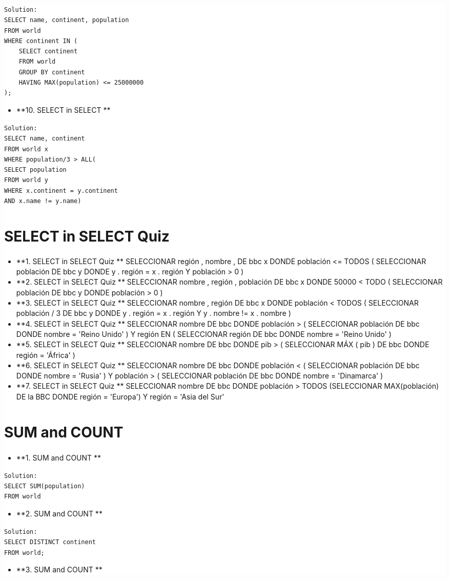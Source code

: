 ```
Solution:
SELECT name, continent, population
FROM world
WHERE continent IN (
    SELECT continent
    FROM world
    GROUP BY continent
    HAVING MAX(population) <= 25000000
);
```
- **10. SELECT in SELECT **
```
Solution:
SELECT name, continent
FROM world x
WHERE population/3 > ALL(
SELECT population
FROM world y
WHERE x.continent = y.continent
AND x.name != y.name)
```
# SELECT in SELECT Quiz ####
- **1. SELECT in SELECT Quiz **
 SELECCIONAR región , nombre , DE bbc x DONDE población <= TODOS ( SELECCIONAR población DE bbc y DONDE y . región = x . región Y población > 0 )
- **2. SELECT in SELECT Quiz **
 SELECCIONAR nombre , región , población DE bbc x DONDE 50000 < TODO ( SELECCIONAR población DE bbc y DONDE población > 0 ) 
- **3. SELECT in SELECT Quiz **
SELECCIONAR nombre , región DE bbc x DONDE población < TODOS ( SELECCIONAR población / 3 DE bbc y DONDE y . región = x . región Y y . nombre != x . nombre )  
- **4. SELECT in SELECT Quiz **
SELECCIONAR nombre DE bbc DONDE población > ( SELECCIONAR población DE bbc DONDE nombre = 'Reino Unido' ) Y región EN ( SELECCIONAR región DE bbc DONDE nombre = 'Reino Unido' )   
- **5. SELECT in SELECT Quiz **
SELECCIONAR nombre DE bbc DONDE pib > ( SELECCIONAR MÁX ( pib ) DE bbc DONDE región = 'África' )   
- **6. SELECT in SELECT Quiz **
SELECCIONAR nombre DE bbc DONDE población < ( SELECCIONAR población DE bbc DONDE nombre = 'Rusia' ) Y población > ( SELECCIONAR población DE bbc DONDE nombre = 'Dinamarca' )  
- **7. SELECT in SELECT Quiz **
SELECCIONAR nombre DE bbc
 DONDE población > TODOS
       (SELECCIONAR MAX(población)
          DE la BBC
         DONDE región = 'Europa')
   Y región = 'Asia del Sur'
# SUM and COUNT ####
- **1. SUM and COUNT **
```
Solution:
SELECT SUM(population)
FROM world
```
- **2. SUM and COUNT **
```
Solution:
SELECT DISTINCT continent
FROM world;
```
- **3. SUM and COUNT **
```
```